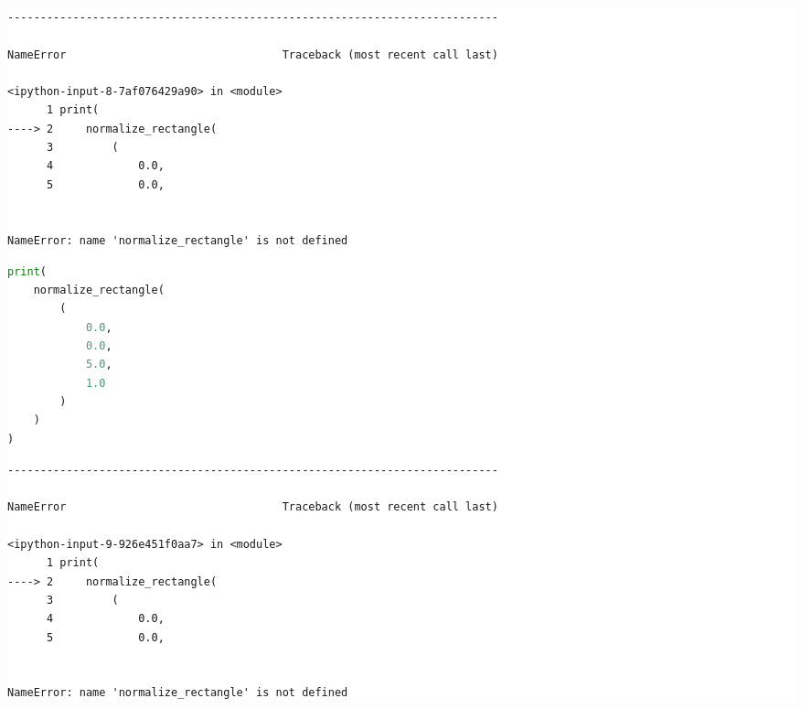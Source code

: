 
    ---------------------------------------------------------------------------

    NameError                                 Traceback (most recent call last)

    <ipython-input-8-7af076429a90> in <module>
          1 print(
    ----> 2     normalize_rectangle(
          3         (
          4             0.0,
          5             0.0,


    NameError: name 'normalize_rectangle' is not defined



```python
print(
    normalize_rectangle(
        (
            0.0,
            0.0,
            5.0,
            1.0
        )
    )
)
```


    ---------------------------------------------------------------------------

    NameError                                 Traceback (most recent call last)

    <ipython-input-9-926e451f0aa7> in <module>
          1 print(
    ----> 2     normalize_rectangle(
          3         (
          4             0.0,
          5             0.0,


    NameError: name 'normalize_rectangle' is not defined

